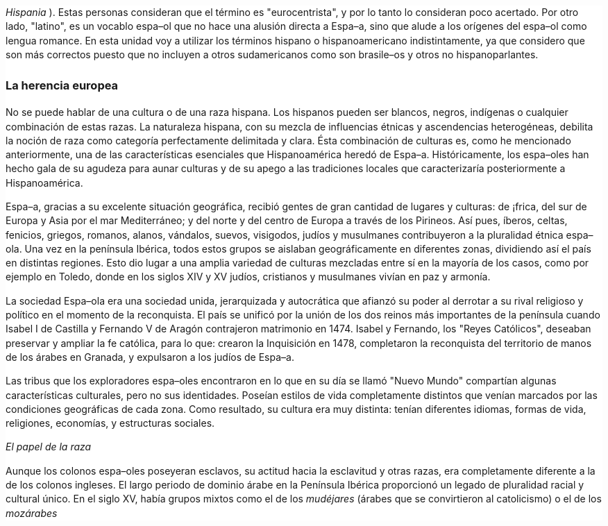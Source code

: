   <i>
   Hispania
  </i>
  ). Estas personas consideran que el término es "eurocentrista", y por lo tanto lo consideran poco acertado. Por otro lado, "latino", es un vocablo espa–ol que no hace una alusión directa a Espa–a, sino que alude a los orígenes del espa–ol como lengua romance. En esta unidad voy a utilizar los términos hispano o hispanoamericano indistintamente, ya que considero que son más correctos puesto que no incluyen a otros sudamericanos como son brasile–os y otros no hispanoparlantes.
 </p>

<h3>
  La herencia europea
 </h3>
 <p>
  No se puede hablar de una cultura o de una raza hispana. Los hispanos pueden ser blancos, negros, indígenas o cualquier combinación de estas razas. La naturaleza hispana, con su mezcla de influencias étnicas y ascendencias heterogéneas, debilita la noción de raza como categoría perfectamente delimitada y clara. Ésta combinación de culturas es, como he mencionado anteriormente, una de las características esenciales que Hispanoamérica heredó de Espa–a. Históricamente, los espa–oles han hecho gala de su agudeza  para aunar culturas y de su  apego a las tradiciones locales que caracterizaría posteriormente a Hispanoamérica.
 </p>
<p>
  Espa–a, gracias a su excelente situación geográfica, recibió gentes de gran cantidad de lugares y culturas: de ¡frica, del sur de Europa y Asia por el mar Mediterráneo; y del norte y del centro de Europa a través de los Pirineos. Así pues, íberos, celtas, fenicios, griegos, romanos, alanos, vándalos, suevos, visigodos, judíos y musulmanes contribuyeron a la pluralidad étnica espa–ola. Una vez en la península Ibérica, todos estos grupos se aislaban geográficamente en diferentes zonas, dividiendo así el país en distintas regiones. Esto dio lugar a una amplia variedad de culturas mezcladas entre sí en la mayoría de los casos, como por ejemplo en Toledo, donde en los siglos XIV y XV judíos, cristianos y musulmanes vivían en paz y armonía.
 </p>
<p>
  La sociedad Espa–ola era una sociedad unida, jerarquizada y autocrática que afianzó su poder al derrotar a su rival religioso y político en el momento de la reconquista. El país se unificó por la unión de los dos reinos más importantes de la península cuando Isabel I de Castilla y Fernando V de Aragón contrajeron matrimonio en 1474. Isabel y Fernando, los "Reyes Católicos", deseaban preservar y ampliar la fe católica, para lo que: crearon la Inquisición en 1478, completaron la reconquista del territorio de manos de los árabes en Granada, y expulsaron a los judíos de Espa–a.
 </p>
<p>
  Las tribus que los exploradores espa–oles encontraron en lo que en su día se llamó "Nuevo Mundo" compartían algunas características culturales, pero no sus identidades. Poseían estilos de vida completamente distintos que venían marcados por las condiciones geográficas de cada zona. Como resultado, su cultura era muy distinta: tenían diferentes idiomas, formas de vida, religiones, economías, y estructuras sociales.
 </p>

<p>
  <i>
   El papel de la raza
  </i>
 </p>
<p>
  Aunque los colonos espa–oles poseyeran esclavos, su actitud hacia la esclavitud y otras razas, era completamente diferente a la de los colonos ingleses. El largo periodo de dominio árabe en la Península Ibérica proporcionó un legado de pluralidad racial y cultural único. En el siglo XV, había grupos mixtos como  el de los
  <i>
   mudéjares
  </i>
  (árabes que se convirtieron al catolicismo) o el de los
  <i>
   mozárabes